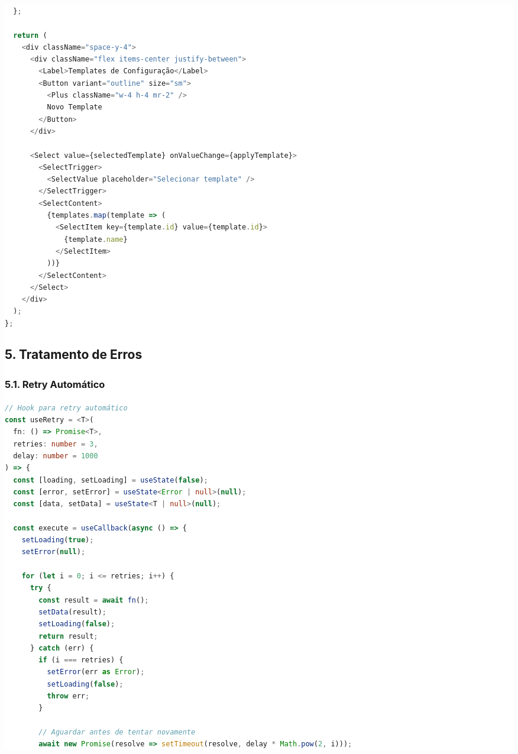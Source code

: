 ```typescript
  };
  
  return (
    <div className="space-y-4">
      <div className="flex items-center justify-between">
        <Label>Templates de Configuração</Label>
        <Button variant="outline" size="sm">
          <Plus className="w-4 h-4 mr-2" />
          Novo Template
        </Button>
      </div>
      
      <Select value={selectedTemplate} onValueChange={applyTemplate}>
        <SelectTrigger>
          <SelectValue placeholder="Selecionar template" />
        </SelectTrigger>
        <SelectContent>
          {templates.map(template => (
            <SelectItem key={template.id} value={template.id}>
              {template.name}
            </SelectItem>
          ))}
        </SelectContent>
      </Select>
    </div>
  );
};
```

## 5. Tratamento de Erros

### 5.1. Retry Automático
```typescript
// Hook para retry automático
const useRetry = <T>(
  fn: () => Promise<T>,
  retries: number = 3,
  delay: number = 1000
) => {
  const [loading, setLoading] = useState(false);
  const [error, setError] = useState<Error | null>(null);
  const [data, setData] = useState<T | null>(null);

  const execute = useCallback(async () => {
    setLoading(true);
    setError(null);

    for (let i = 0; i <= retries; i++) {
      try {
        const result = await fn();
        setData(result);
        setLoading(false);
        return result;
      } catch (err) {
        if (i === retries) {
          setError(err as Error);
          setLoading(false);
          throw err;
        }
        
        // Aguardar antes de tentar novamente
        await new Promise(resolve => setTimeout(resolve, delay * Math.pow(2, i)));
```